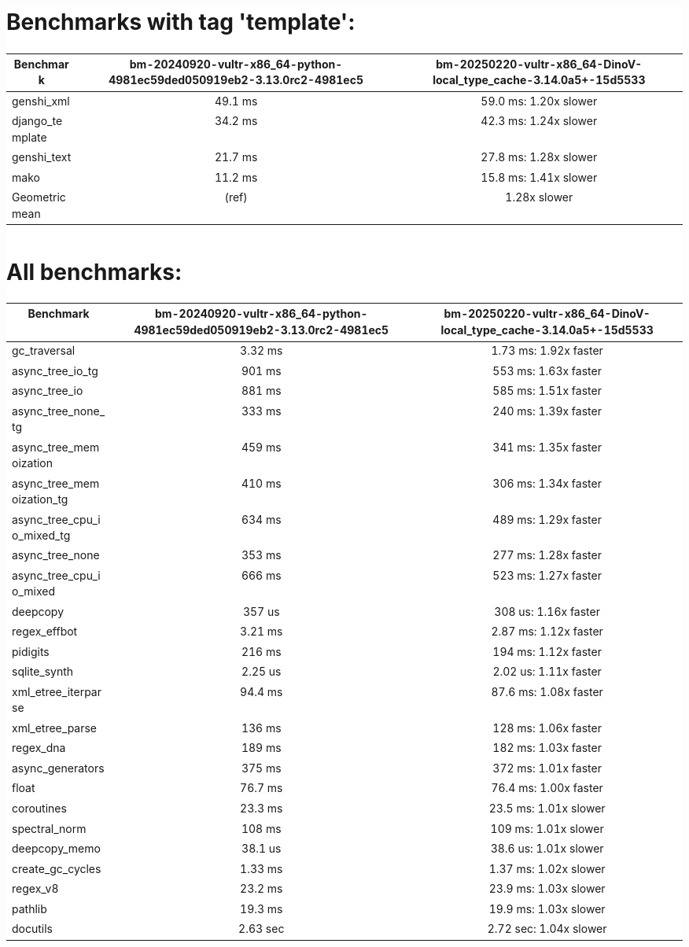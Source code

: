 Benchmarks with tag 'template':
===============================

| Benchmark       | bm-20240920-vultr-x86_64-python-4981ec59ded050919eb2-3.13.0rc2-4981ec5 | bm-20250220-vultr-x86_64-DinoV-local_type_cache-3.14.0a5+-15d5533 |
|-----------------|:----------------------------------------------------------------------:|:-----------------------------------------------------------------:|
| genshi_xml      | 49.1 ms                                                                | 59.0 ms: 1.20x slower                                             |
| django_template | 34.2 ms                                                                | 42.3 ms: 1.24x slower                                             |
| genshi_text     | 21.7 ms                                                                | 27.8 ms: 1.28x slower                                             |
| mako            | 11.2 ms                                                                | 15.8 ms: 1.41x slower                                             |
| Geometric mean  | (ref)                                                                  | 1.28x slower                                                      |

All benchmarks:
===============

| Benchmark                  | bm-20240920-vultr-x86_64-python-4981ec59ded050919eb2-3.13.0rc2-4981ec5 | bm-20250220-vultr-x86_64-DinoV-local_type_cache-3.14.0a5+-15d5533 |
|----------------------------|:----------------------------------------------------------------------:|:-----------------------------------------------------------------:|
| gc_traversal               | 3.32 ms                                                                | 1.73 ms: 1.92x faster                                             |
| async_tree_io_tg           | 901 ms                                                                 | 553 ms: 1.63x faster                                              |
| async_tree_io              | 881 ms                                                                 | 585 ms: 1.51x faster                                              |
| async_tree_none_tg         | 333 ms                                                                 | 240 ms: 1.39x faster                                              |
| async_tree_memoization     | 459 ms                                                                 | 341 ms: 1.35x faster                                              |
| async_tree_memoization_tg  | 410 ms                                                                 | 306 ms: 1.34x faster                                              |
| async_tree_cpu_io_mixed_tg | 634 ms                                                                 | 489 ms: 1.29x faster                                              |
| async_tree_none            | 353 ms                                                                 | 277 ms: 1.28x faster                                              |
| async_tree_cpu_io_mixed    | 666 ms                                                                 | 523 ms: 1.27x faster                                              |
| deepcopy                   | 357 us                                                                 | 308 us: 1.16x faster                                              |
| regex_effbot               | 3.21 ms                                                                | 2.87 ms: 1.12x faster                                             |
| pidigits                   | 216 ms                                                                 | 194 ms: 1.12x faster                                              |
| sqlite_synth               | 2.25 us                                                                | 2.02 us: 1.11x faster                                             |
| xml_etree_iterparse        | 94.4 ms                                                                | 87.6 ms: 1.08x faster                                             |
| xml_etree_parse            | 136 ms                                                                 | 128 ms: 1.06x faster                                              |
| regex_dna                  | 189 ms                                                                 | 182 ms: 1.03x faster                                              |
| async_generators           | 375 ms                                                                 | 372 ms: 1.01x faster                                              |
| float                      | 76.7 ms                                                                | 76.4 ms: 1.00x faster                                             |
| coroutines                 | 23.3 ms                                                                | 23.5 ms: 1.01x slower                                             |
| spectral_norm              | 108 ms                                                                 | 109 ms: 1.01x slower                                              |
| deepcopy_memo              | 38.1 us                                                                | 38.6 us: 1.01x slower                                             |
| create_gc_cycles           | 1.33 ms                                                                | 1.37 ms: 1.02x slower                                             |
| regex_v8                   | 23.2 ms                                                                | 23.9 ms: 1.03x slower                                             |
| pathlib                    | 19.3 ms                                                                | 19.9 ms: 1.03x slower                                             |
| docutils                   | 2.63 sec                                                               | 2.72 sec: 1.04x slower                                            |